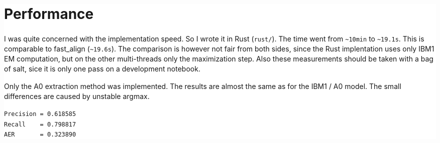 # Performance

I was quite concerned with the implementation speed. So I wrote it in Rust (`rust/`). The time went from `~10min` to `~19.1s`. This is comparable to fast_align (`~19.6s`). The comparison is however not fair from both sides, since the Rust implentation uses only IBM1 EM computation, but on the other multi-threads only the maximization step. Also these measurements should be taken with a bag of salt, sice it is only one pass on a development notebook.

Only the A0 extraction method was implemented. The results are almost the same as for the IBM1 / A0 model. The small differences are caused by unstable argmax.

```
Precision = 0.618585
Recall    = 0.798817
AER       = 0.323890
```